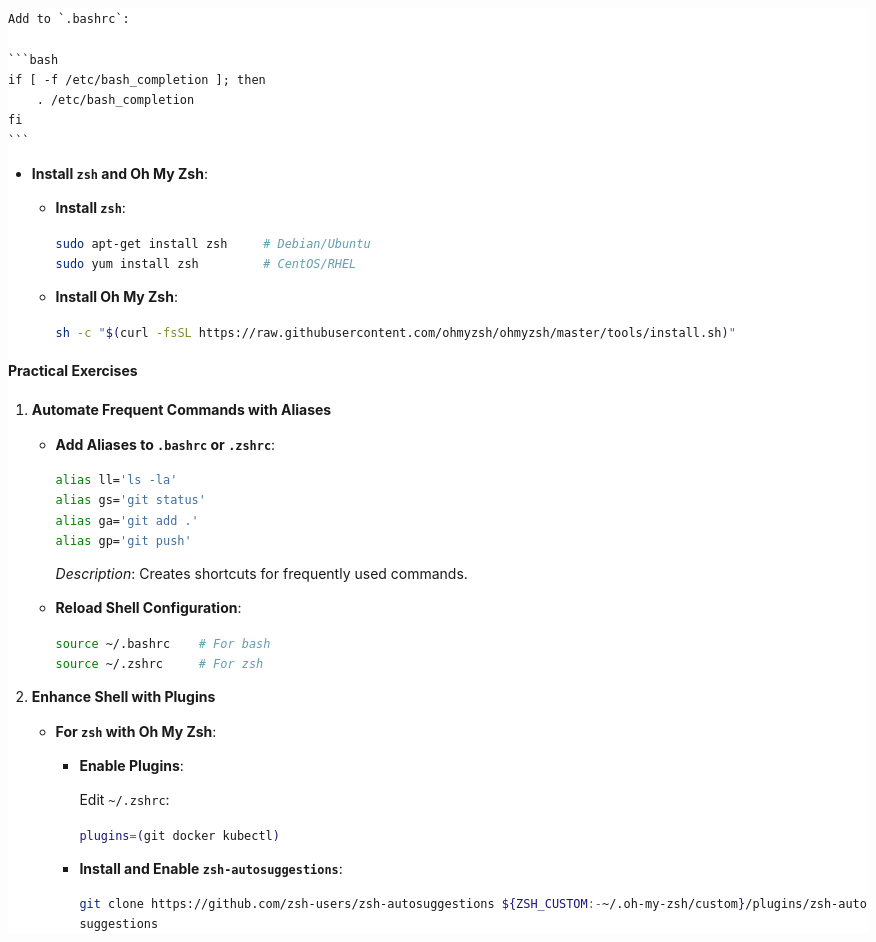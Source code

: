     Add to `.bashrc`:

    ```bash
    if [ -f /etc/bash_completion ]; then
        . /etc/bash_completion
    fi
    ```

- **Install `zsh` and Oh My Zsh**:

  - **Install `zsh`**:

    ```bash
    sudo apt-get install zsh     # Debian/Ubuntu
    sudo yum install zsh         # CentOS/RHEL
    ```

  - **Install Oh My Zsh**:

    ```bash
    sh -c "$(curl -fsSL https://raw.githubusercontent.com/ohmyzsh/ohmyzsh/master/tools/install.sh)"
    ```

#### Practical Exercises

1. **Automate Frequent Commands with Aliases**

   - **Add Aliases to `.bashrc` or `.zshrc`**:

     ```bash
     alias ll='ls -la'
     alias gs='git status'
     alias ga='git add .'
     alias gp='git push'
     ```

     _Description_: Creates shortcuts for frequently used commands.

   - **Reload Shell Configuration**:

     ```bash
     source ~/.bashrc    # For bash
     source ~/.zshrc     # For zsh
     ```

2. **Enhance Shell with Plugins**

   - **For `zsh` with Oh My Zsh**:

     - **Enable Plugins**:

       Edit `~/.zshrc`:

       ```bash
       plugins=(git docker kubectl)
       ```

     - **Install and Enable `zsh-autosuggestions`**:

       ```bash
       git clone https://github.com/zsh-users/zsh-autosuggestions ${ZSH_CUSTOM:-~/.oh-my-zsh/custom}/plugins/zsh-autosuggestions
       ```
